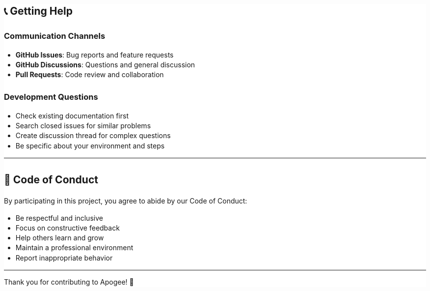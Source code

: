 ## 📞 Getting Help

### Communication Channels
- **GitHub Issues**: Bug reports and feature requests
- **GitHub Discussions**: Questions and general discussion
- **Pull Requests**: Code review and collaboration

### Development Questions
- Check existing documentation first
- Search closed issues for similar problems
- Create discussion thread for complex questions
- Be specific about your environment and steps

---

## 📜 Code of Conduct

By participating in this project, you agree to abide by our Code of Conduct:

- Be respectful and inclusive
- Focus on constructive feedback
- Help others learn and grow
- Maintain a professional environment
- Report inappropriate behavior

---

Thank you for contributing to Apogee! 🚀